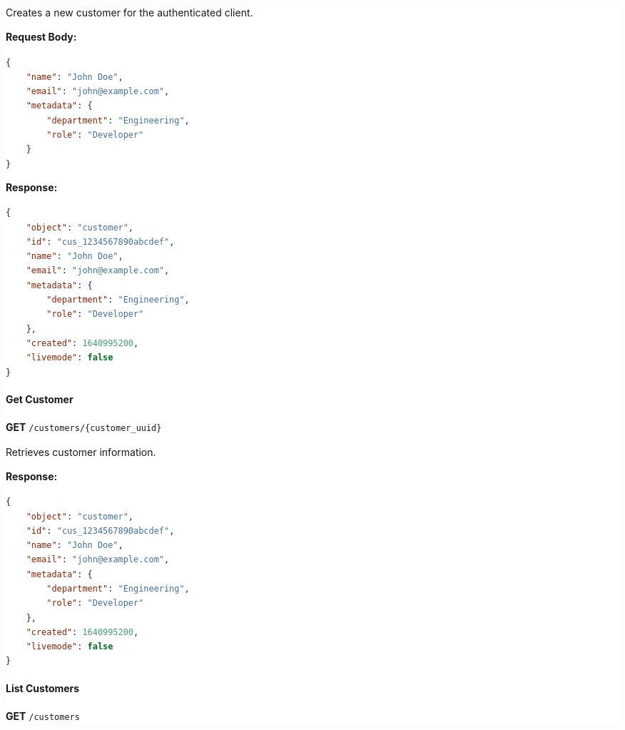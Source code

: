 Creates a new customer for the authenticated client.

**Request Body:**
```json
{
    "name": "John Doe",
    "email": "john@example.com",
    "metadata": {
        "department": "Engineering",
        "role": "Developer"
    }
}
```

**Response:**
```json
{
    "object": "customer",
    "id": "cus_1234567890abcdef",
    "name": "John Doe",
    "email": "john@example.com",
    "metadata": {
        "department": "Engineering",
        "role": "Developer"
    },
    "created": 1640995200,
    "livemode": false
}
```

#### Get Customer

**GET** `/customers/{customer_uuid}`

Retrieves customer information.

**Response:**
```json
{
    "object": "customer",
    "id": "cus_1234567890abcdef",
    "name": "John Doe",
    "email": "john@example.com",
    "metadata": {
        "department": "Engineering",
        "role": "Developer"
    },
    "created": 1640995200,
    "livemode": false
}
```

#### List Customers

**GET** `/customers`
